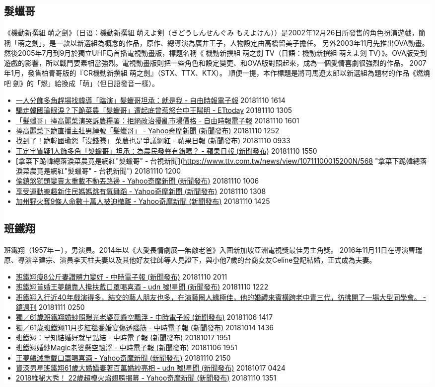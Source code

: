 ## 髮蠟哥

《機動新撰組 萌之劍》（日语：機動新撰組 萌えよ剣（きどうしんせんぐみ もえよけん））是2002年12月26日所發售的角色扮演遊戲，簡稱「萌之劍」，是一款以新選組為概念的作品，原作、總導演為廣井王子，人物設定由高橋留美子擔任。
另外2003年11月先推出OVA動畫。然後2005年7月到9月於獨立UHF局首播電視動畫版，標題名稱《 機動新撰組 萌之劍 TV（日語：機動新撰組 萌えよ剣 TV）》。OVA版受到遊戲的影響，所以戰鬥要素相當強烈。電視動畫版則把一些角色和設定變更、和OVA版對照起來，成為一個愛情喜劇很強烈的作品。
2007年1月，發售柏青哥版的『CR機動新撰組 萌之劍』（STX、TTX、KTX）。
順便一提，本作標題是將司馬遼太郎以新選組為題材的作品《燃燒吧 劍》的「燃」給換成「萌」（但日語發音一樣）。
- [一人分飾多角趕場找韓導「臨演」髮蠟哥坦承：就是我 - 自由時報電子報](http://news.ltn.com.tw/news/politics/breakingnews/2608679 "一人分飾多角趕場找韓導「臨演」髮蠟哥坦承：就是我 - 自由時報電子報") 20181110 1614
- [騙走韓國瑜眼淚？下跪菜農「髮蠟哥」遭起底曾惹怒台中王陽明 - ETtoday](https://www.ettoday.net/news/20181110/1303048.htm "騙走韓國瑜眼淚？下跪菜農「髮蠟哥」遭起底曾惹怒台中王陽明 - ETtoday") 20181110 1305
- [「髮蠟哥」捧高麗菜演哭訴農糧署：拒絕政治擾亂市場價格 - 自由時報電子報](http://news.ltn.com.tw/news/politics/breakingnews/2608678 "「髮蠟哥」捧高麗菜演哭訴農糧署：拒絕政治擾亂市場價格 - 自由時報電子報") 20181110 1601
- [捧高麗菜下跪直播主壯男綽號「髮蠟哥」 - Yahoo奇摩新聞 (新聞發布)](https://tw.news.yahoo.com/%E6%8D%A7%E9%AB%98%E9%BA%97%E8%8F%9C%E4%B8%8B%E8%B7%AA-%E7%9B%B4%E6%92%AD%E4%B8%BB%E5%A3%AF%E7%94%B7%E7%B6%BD%E8%99%9F-%E9%AB%AE%E8%A0%9F%E5%93%A5-124244511.html "捧高麗菜下跪直播主壯男綽號「髮蠟哥」 - Yahoo奇摩新聞 (新聞發布)") 20181110 1252
- [找到了！跪韓國瑜怨「沒錢賺」 菜農也是爭議網紅 - 蘋果日報 (新聞發布)](https://tw.appledaily.com/new/realtime/20181110/1463858/ "找到了！跪韓國瑜怨「沒錢賺」 菜農也是爭議網紅 - 蘋果日報 (新聞發布)") 20181110 0933
- [王定宇質疑1人飾多角「髮蠟哥」坦承：為農民發聲有錯嗎？ - 蘋果日報 (新聞發布)](https://tw.appledaily.com/new/realtime/20181110/1464240/ "王定宇質疑1人飾多角「髮蠟哥」坦承：為農民發聲有錯嗎？ - 蘋果日報 (新聞發布)") 20181110 1550
- [拿菜下跪韓總落淚菜農竟是網紅"髮蠟哥" - 台視新聞](https://www.ttv.com.tw/news/view/10711100015200N/568 "拿菜下跪韓總落淚菜農竟是網紅"髮蠟哥" - 台視新聞") 20181110 1200
- [偷鎮煞獅頭變賣太重載不動丟路邊 - Yahoo奇摩新聞 (新聞發布)](https://tw.news.yahoo.com/video/%E5%81%B7%E9%8E%AE%E7%85%9E%E7%8D%85%E9%A0%AD%E8%AE%8A%E8%B3%A3-%E5%A4%AA%E9%87%8D%E8%BC%89%E4%B8%8D%E5%8B%95%E4%B8%9F%E8%B7%AF%E9%82%8A-094858061.html "偷鎮煞獅頭變賣太重載不動丟路邊 - Yahoo奇摩新聞 (新聞發布)") 20181110 1006
- [享受運動樂趣新住民媽媽跳有氧舞蹈 - Yahoo奇摩新聞 (新聞發布)](https://tw.news.yahoo.com/video/%E4%BA%AB%E5%8F%97%E9%81%8B%E5%8B%95%E6%A8%82%E8%B6%A3-%E6%96%B0%E4%BD%8F%E6%B0%91%E5%AA%BD%E5%AA%BD%E8%B7%B3%E6%9C%89%E6%B0%A7%E8%88%9E%E8%B9%88-115900431.html "享受運動樂趣新住民媽媽跳有氧舞蹈 - Yahoo奇摩新聞 (新聞發布)") 20181110 1308
- [加州野火奪9條人命數十萬人被迫撤離 - Yahoo奇摩新聞 (新聞發布)](https://tw.news.yahoo.com/%E5%8A%A0%E5%B7%9E%E9%87%8E%E7%81%AB%E5%A5%AA9%E6%A2%9D%E4%BA%BA%E5%91%BD-%E6%95%B8%E5%8D%81%E8%90%AC%E4%BA%BA%E8%A2%AB%E8%BF%AB%E6%92%A4%E9%9B%A2-140502068.html "加州野火奪9條人命數十萬人被迫撤離 - Yahoo奇摩新聞 (新聞發布)") 20181110 1425

## 班鐵翔

班鐵翔（1957年－），男演員。2014年以《大愛長情劇展—無敵老爸》入圍新加坡亞洲電視獎最佳男主角獎。
2016年11月11日在導演曹瑞原、導演辛建宗、演員李天柱夫妻以及其他好友律師等人見證下，與小他7歲的台商女友Celine登記結婚，正式成為夫妻。
- [班鐵翔瘦8公斤妻讚體力變好 - 中時電子報 (新聞發布)](https://www.chinatimes.com/newspapers/20181111000636-260112 "班鐵翔瘦8公斤妻讚體力變好 - 中時電子報 (新聞發布)") 20181110 2011
- [班鐵翔首婚王夢麟靠人攙扶戴口罩喝喜酒 - udn 噓!星聞 (新聞發布)](https://stars.udn.com/star/story/10091/3473229 "班鐵翔首婚王夢麟靠人攙扶戴口罩喝喜酒 - udn 噓!星聞 (新聞發布)") 20181110 1222
- [班鐵翔入行近40年戲演得多，結交的藝人朋友也多，在演藝圈人緣極佳，他的婚禮來賓橫跨老中青三代，彷彿開了一場大型同學會。 - 鏡週刊](https://www.mirrormedia.mg/story/20181111ent002 "班鐵翔入行近40年戲演得多，結交的藝人朋友也多，在演藝圈人緣極佳，他的婚禮來賓橫跨老中青三代，彷彿開了一場大型同學會。 - 鏡週刊") 20181111 0250
- [獨／61歲班鐵翔婚紗照曝光老婆竟懸空飄浮 - 中時電子報 (新聞發布)](https://www.chinatimes.com/realtimenews/20181106004999-260404 "獨／61歲班鐵翔婚紗照曝光老婆竟懸空飄浮 - 中時電子報 (新聞發布)") 20181106 1417
- [獨／61歲班鐵翔11月步紅毯喬婚宴傷透腦筋 - 中時電子報 (新聞發布)](https://www.chinatimes.com/realtimenews/20181014002804-260404 "獨／61歲班鐵翔11月步紅毯喬婚宴傷透腦筋 - 中時電子報 (新聞發布)") 20181014 1436
- [班鐵翔：早知結婚好就早點結 - 中時電子報 (新聞發布)](https://www.chinatimes.com/newspapers/20181018000766-260112 "班鐵翔：早知結婚好就早點結 - 中時電子報 (新聞發布)") 20181017 1951
- [班鐵翔婚紗Magic老婆懸空飄浮 - 中時電子報 (新聞發布)](https://www.chinatimes.com/newspapers/20181107001028-260112 "班鐵翔婚紗Magic老婆懸空飄浮 - 中時電子報 (新聞發布)") 20181106 1951
- [王夢麟減重戴口罩喝喜酒 - Yahoo奇摩新聞 (新聞發布)](https://tw.news.yahoo.com/%E7%8E%8B%E5%A4%A2%E9%BA%9F%E6%B8%9B%E9%87%8D%E6%88%B4%E5%8F%A3%E7%BD%A9%E5%96%9D%E5%96%9C%E9%85%92-215007042.html "王夢麟減重戴口罩喝喜酒 - Yahoo奇摩新聞 (新聞發布)") 20181110 2150
- [資深男星班鐵翔61歲大婚嬌妻著百萬婚紗亮相 - udn 噓!星聞 (新聞發布)](https://stars.udn.com/star/story/10091/3426435 "資深男星班鐵翔61歲大婚嬌妻著百萬婚紗亮相 - udn 噓!星聞 (新聞發布)") 20181017 0424
- [2018維秘大秀！ 22歲超模火焰翅膀揭幕 - Yahoo奇摩新聞 (新聞發布)](https://tw.news.yahoo.com/video/2018%E7%B6%AD%E7%A7%98%E5%A4%A7%E7%A7%80-22%E6%AD%B2%E8%B6%85%E6%A8%A1%E7%81%AB%E7%84%B0%E7%BF%85%E8%86%80%E6%8F%AD%E5%B9%95-135107144.html "2018維秘大秀！ 22歲超模火焰翅膀揭幕 - Yahoo奇摩新聞 (新聞發布)") 20181110 1351
